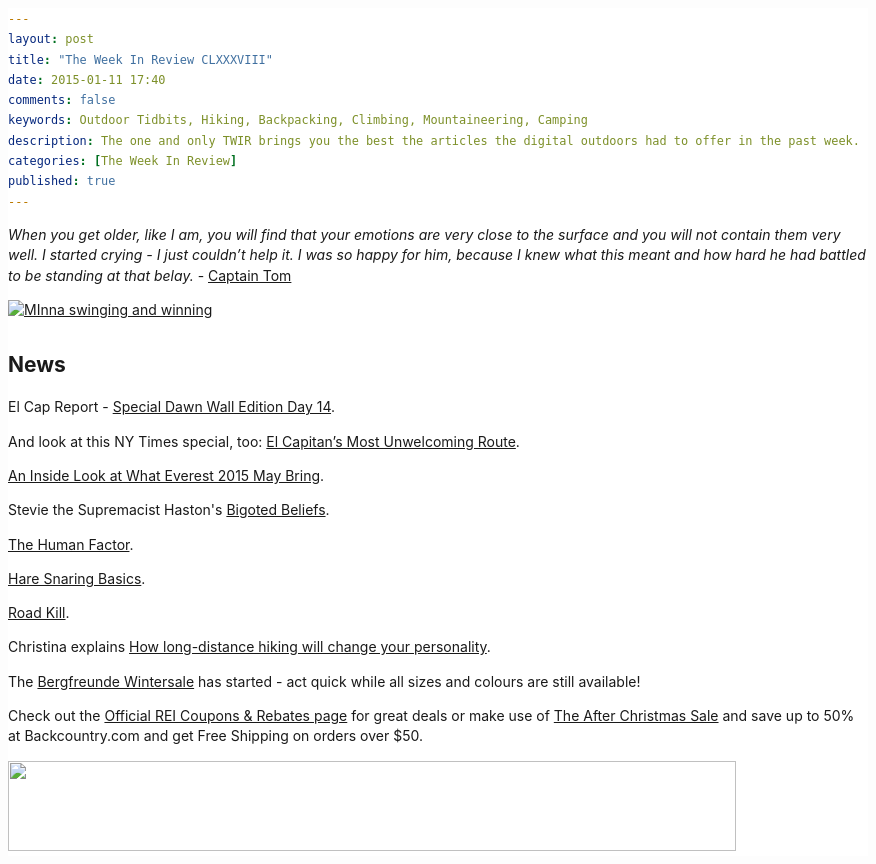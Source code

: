 ```yaml
---
layout: post
title: "The Week In Review CLXXXVIII"
date: 2015-01-11 17:40
comments: false
keywords: Outdoor Tidbits, Hiking, Backpacking, Climbing, Mountaineering, Camping
description: The one and only TWIR brings you the best the articles the digital outdoors had to offer in the past week.
categories: [The Week In Review]
published: true
---
```


*When you get older, like I am, you will find that your emotions are very close to the surface and you will not contain them very well. I started crying - I just couldn’t help it. I was so happy for him, because I knew what this meant and how hard he had battled to be standing at that belay.* - [Captain Tom](http://www.elcapreport.com/content/elcap-report-192015-special-dawn-wall-edition-day-14)

<a href="https://www.flickr.com/photos/hendrikmorkel/16066228560" title="MInna swinging and winning by Hendrik Morkel, on Flickr"><img src="https://farm9.staticflickr.com/8640/16066228560_98d19b8ecd_b.jpg" width="683" height="1024" alt="MInna swinging and winning"></a>



## News

El Cap Report - [Special Dawn Wall Edition Day 14](http://www.elcapreport.com/content/elcap-report-192015-special-dawn-wall-edition-day-14).

And look at this NY Times special, too: [El Capitan’s Most Unwelcoming Route](http://www.nytimes.com/interactive/2015/01/09/sports/the-dawn-wall-el-capitan.html?hp&action=click&pgtype=Homepage&module=second-column-region&region=top-news&WT.nav=top-news&_r=1).

[An Inside Look at What Everest 2015 May Bring](http://www.alanarnette.com/blog/2015/01/06/inside-look-everest-2015-may-bring/).

Stevie the Supremacist Haston's [Bigoted Beliefs](http://steviehaston.blogspot.fi/2015/01/my-bigoted-beliefs-stevie-supremacist.html).

[The Human Factor](http://www.powder.com/human-factor/#). 

[Hare Snaring Basics](http://www.americangrouch.com/2015/01/hare-snaring-basics.html).

[Road Kill](http://nickbullock-climber.co.uk/2015/01/05/road-kill/).

Christina explains [How long-distance hiking will change your personality](http://christine-on-big-trip.blogspot.fi/2015/01/how-long-distance-hiking-will-change.html).

The [Bergfreunde Wintersale](http://www.bergfreunde.de) has started - act quick while all sizes and colours are still available!

Check out the [Official REI Coupons & Rebates page](http://www.avantlink.com/click.php?tt=ml&ti=38125&pw=73183) for great deals or make use of [The After Christmas Sale](http://www.avantlink.com/click.php?tt=ml&ti=61341&pw=73183) and save up to 50% at Backcountry.com and get Free Shipping on orders over $50.

<a href="http://www.avantlink.com/click.php?tt=ml&amp;ti=126685&amp;pw=73183"><img src="//www.avantlink.com/gbi/11545/126685/55699/73183/image.jpg" width="728" height="90" style="border: 0px;" alt="" /></a>
